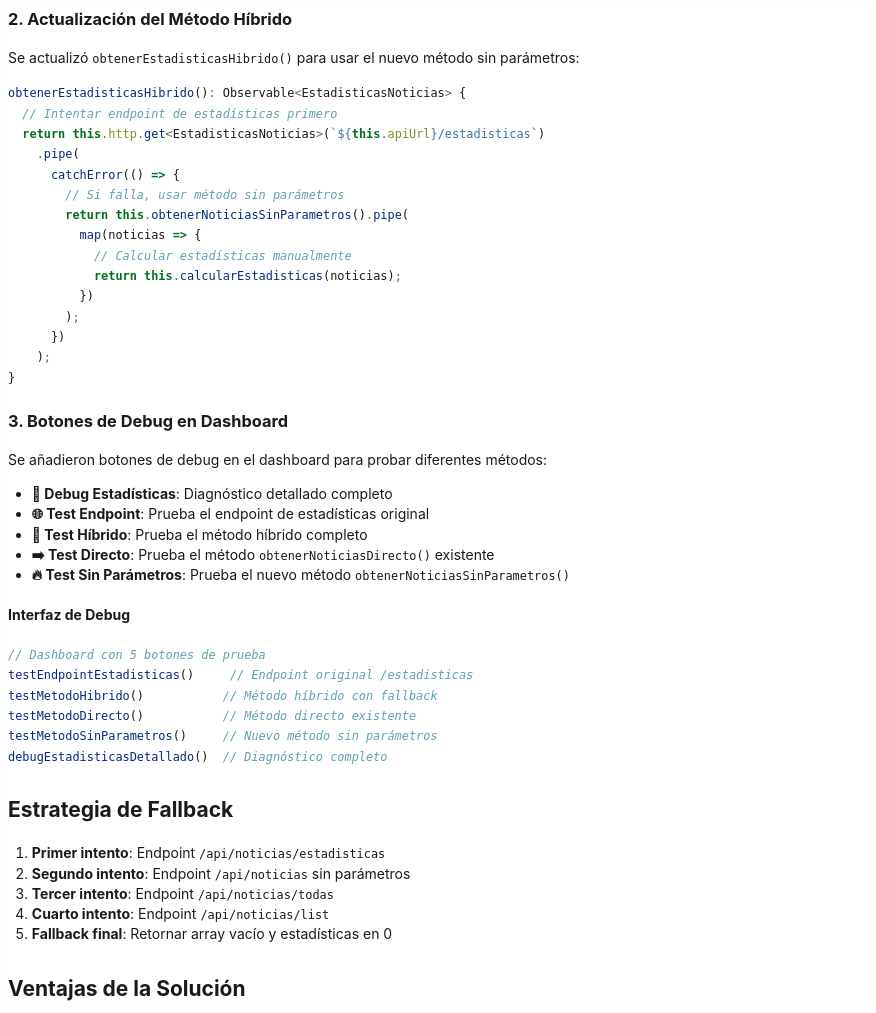 ### 2. Actualización del Método Híbrido

Se actualizó `obtenerEstadisticasHibrido()` para usar el nuevo método sin parámetros:

```typescript
obtenerEstadisticasHibrido(): Observable<EstadisticasNoticias> {
  // Intentar endpoint de estadísticas primero
  return this.http.get<EstadisticasNoticias>(`${this.apiUrl}/estadisticas`)
    .pipe(
      catchError(() => {
        // Si falla, usar método sin parámetros
        return this.obtenerNoticiasSinParametros().pipe(
          map(noticias => {
            // Calcular estadísticas manualmente
            return this.calcularEstadisticas(noticias);
          })
        );
      })
    );
}
```

### 3. Botones de Debug en Dashboard

Se añadieron botones de debug en el dashboard para probar diferentes métodos:

- **🐛 Debug Estadísticas**: Diagnóstico detallado completo
- **🌐 Test Endpoint**: Prueba el endpoint de estadísticas original
- **🔄 Test Híbrido**: Prueba el método híbrido completo
- **➡️ Test Directo**: Prueba el método `obtenerNoticiasDirecto()` existente
- **🔥 Test Sin Parámetros**: Prueba el nuevo método `obtenerNoticiasSinParametros()`

#### Interfaz de Debug
```typescript
// Dashboard con 5 botones de prueba
testEndpointEstadisticas()     // Endpoint original /estadisticas
testMetodoHibrido()           // Método híbrido con fallback
testMetodoDirecto()           // Método directo existente
testMetodoSinParametros()     // Nuevo método sin parámetros
debugEstadisticasDetallado()  // Diagnóstico completo
```

## Estrategia de Fallback

1. **Primer intento**: Endpoint `/api/noticias/estadisticas`
2. **Segundo intento**: Endpoint `/api/noticias` sin parámetros
3. **Tercer intento**: Endpoint `/api/noticias/todas`
4. **Cuarto intento**: Endpoint `/api/noticias/list`
5. **Fallback final**: Retornar array vacío y estadísticas en 0

## Ventajas de la Solución
